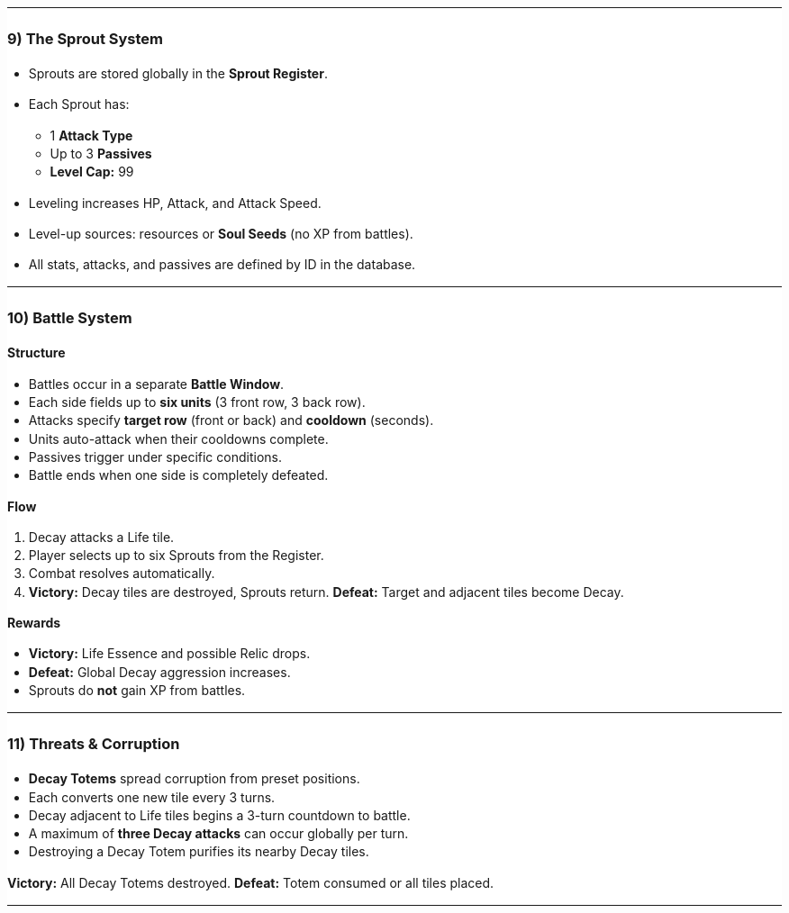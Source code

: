 
---

### 9) The Sprout System

* Sprouts are stored globally in the **Sprout Register**.
* Each Sprout has:

  * 1 **Attack Type**
  * Up to 3 **Passives**
  * **Level Cap:** 99
* Leveling increases HP, Attack, and Attack Speed.
* Level-up sources: resources or **Soul Seeds** (no XP from battles).
* All stats, attacks, and passives are defined by ID in the database.

---

### 10) Battle System

**Structure**

* Battles occur in a separate **Battle Window**.
* Each side fields up to **six units** (3 front row, 3 back row).
* Attacks specify **target row** (front or back) and **cooldown** (seconds).
* Units auto-attack when their cooldowns complete.
* Passives trigger under specific conditions.
* Battle ends when one side is completely defeated.

**Flow**

1. Decay attacks a Life tile.
2. Player selects up to six Sprouts from the Register.
3. Combat resolves automatically.
4. **Victory:** Decay tiles are destroyed, Sprouts return.
   **Defeat:** Target and adjacent tiles become Decay.

**Rewards**

* **Victory:** Life Essence and possible Relic drops.
* **Defeat:** Global Decay aggression increases.
* Sprouts do **not** gain XP from battles.

---

### 11) Threats & Corruption

* **Decay Totems** spread corruption from preset positions.
* Each converts one new tile every 3 turns.
* Decay adjacent to Life tiles begins a 3-turn countdown to battle.
* A maximum of **three Decay attacks** can occur globally per turn.
* Destroying a Decay Totem purifies its nearby Decay tiles.

**Victory:** All Decay Totems destroyed.
**Defeat:** Totem consumed or all tiles placed.

---
